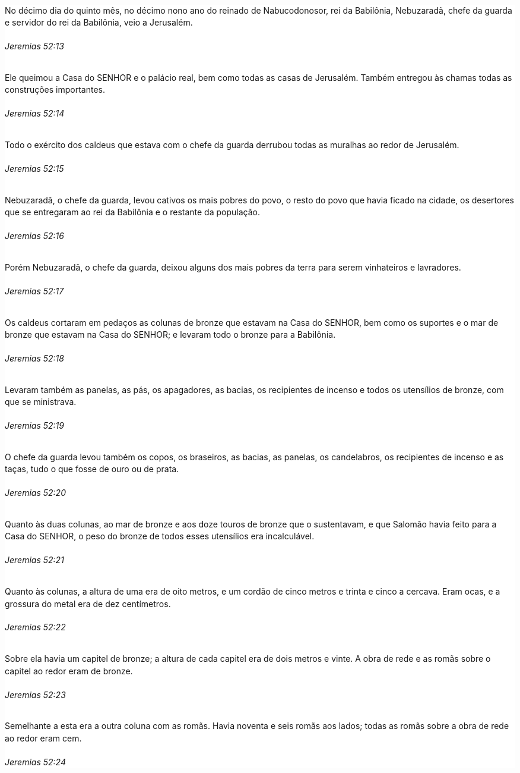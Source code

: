 No décimo dia do quinto mês, no décimo nono ano do reinado de Nabucodonosor, rei da Babilônia, Nebuzaradã, chefe da guarda e servidor do rei da Babilônia, veio a Jerusalém.

###### Jeremias 52:13

Ele queimou a Casa do SENHOR e o palácio real, bem como todas as casas de Jerusalém. Também entregou às chamas todas as construções importantes.

###### Jeremias 52:14

Todo o exército dos caldeus que estava com o chefe da guarda derrubou todas as muralhas ao redor de Jerusalém.

###### Jeremias 52:15

Nebuzaradã, o chefe da guarda, levou cativos os mais pobres do povo, o resto do povo que havia ficado na cidade, os desertores que se entregaram ao rei da Babilônia e o restante da população.

###### Jeremias 52:16

Porém Nebuzaradã, o chefe da guarda, deixou alguns dos mais pobres da terra para serem vinhateiros e lavradores.

###### Jeremias 52:17

Os caldeus cortaram em pedaços as colunas de bronze que estavam na Casa do SENHOR, bem como os suportes e o mar de bronze que estavam na Casa do SENHOR; e levaram todo o bronze para a Babilônia.

###### Jeremias 52:18

Levaram também as panelas, as pás, os apagadores, as bacias, os recipientes de incenso e todos os utensílios de bronze, com que se ministrava.

###### Jeremias 52:19

O chefe da guarda levou também os copos, os braseiros, as bacias, as panelas, os candelabros, os recipientes de incenso e as taças, tudo o que fosse de ouro ou de prata.

###### Jeremias 52:20

Quanto às duas colunas, ao mar de bronze e aos doze touros de bronze que o sustentavam, e que Salomão havia feito para a Casa do SENHOR, o peso do bronze de todos esses utensílios era incalculável.

###### Jeremias 52:21

Quanto às colunas, a altura de uma era de oito metros, e um cordão de cinco metros e trinta e cinco a cercava. Eram ocas, e a grossura do metal era de dez centímetros.

###### Jeremias 52:22

Sobre ela havia um capitel de bronze; a altura de cada capitel era de dois metros e vinte. A obra de rede e as romãs sobre o capitel ao redor eram de bronze.

###### Jeremias 52:23

Semelhante a esta era a outra coluna com as romãs. Havia noventa e seis romãs aos lados; todas as romãs sobre a obra de rede ao redor eram cem.

###### Jeremias 52:24
